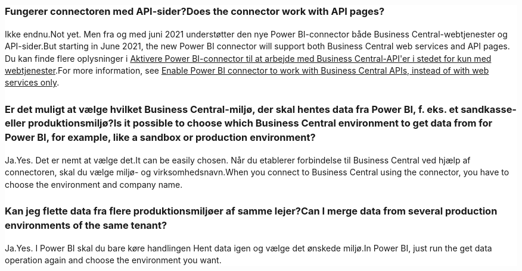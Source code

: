 
### <a name="does-the-connector-work-with-api-pages"></a><span data-ttu-id="b5e4e-133">Fungerer connectoren med API-sider?</span><span class="sxs-lookup"><span data-stu-id="b5e4e-133">Does the connector work with API pages?</span></span>

<span data-ttu-id="b5e4e-134">Ikke endnu.</span><span class="sxs-lookup"><span data-stu-id="b5e4e-134">Not yet.</span></span> <span data-ttu-id="b5e4e-135">Men fra og med juni 2021 understøtter den nye Power BI-connector både Business Central-webtjenester og API-sider.</span><span class="sxs-lookup"><span data-stu-id="b5e4e-135">But starting in June 2021, the new Power BI connector will support both Business Central web services and API pages.</span></span> <span data-ttu-id="b5e4e-136">Du kan finde flere oplysninger i [Aktivere Power BI-connector til at arbejde med Business Central-API'er i stedet for kun med webtjenester](/dynamics365-release-plan/2021wave1/smb/dynamics365-business-central/enable-power-bi-connector-work-business-central-apis-instead-web-services-only).</span><span class="sxs-lookup"><span data-stu-id="b5e4e-136">For more information, see [Enable Power BI connector to work with Business Central APIs, instead of with web services only](/dynamics365-release-plan/2021wave1/smb/dynamics365-business-central/enable-power-bi-connector-work-business-central-apis-instead-web-services-only).</span></span>

 
### <a name="is-it-possible-to-choose-which-business-central-environment-to-get-data-from-for-power-bi-for-example-like-a-sandbox-or-production-environment"></a><span data-ttu-id="b5e4e-137">Er det muligt at vælge hvilket Business Central-miljø, der skal hentes data fra Power BI, f. eks. et sandkasse- eller produktionsmiljø?</span><span class="sxs-lookup"><span data-stu-id="b5e4e-137">Is it possible to choose which Business Central environment to get data from for Power BI, for example, like a sandbox or production environment?</span></span> 

<span data-ttu-id="b5e4e-138">Ja.</span><span class="sxs-lookup"><span data-stu-id="b5e4e-138">Yes.</span></span> <span data-ttu-id="b5e4e-139">Det er nemt at vælge det.</span><span class="sxs-lookup"><span data-stu-id="b5e4e-139">It can be easily chosen.</span></span> <span data-ttu-id="b5e4e-140">Når du etablerer forbindelse til Business Central ved hjælp af connectoren, skal du vælge miljø- og virksomhedsnavn.</span><span class="sxs-lookup"><span data-stu-id="b5e4e-140">When you connect to Business Central using the connector, you have to choose the environment and company name.</span></span>

 
### <a name="can-i-merge-data-from-several-production-environments-of-the-same-tenant"></a><span data-ttu-id="b5e4e-141">Kan jeg flette data fra flere produktionsmiljøer af samme lejer?</span><span class="sxs-lookup"><span data-stu-id="b5e4e-141">Can I merge data from several production environments of the same tenant?</span></span>

<span data-ttu-id="b5e4e-142">Ja.</span><span class="sxs-lookup"><span data-stu-id="b5e4e-142">Yes.</span></span> <span data-ttu-id="b5e4e-143">I Power BI skal du bare køre handlingen Hent data igen og vælge det ønskede miljø.</span><span class="sxs-lookup"><span data-stu-id="b5e4e-143">In Power BI, just run the get data operation again and choose the environment you want.</span></span>

